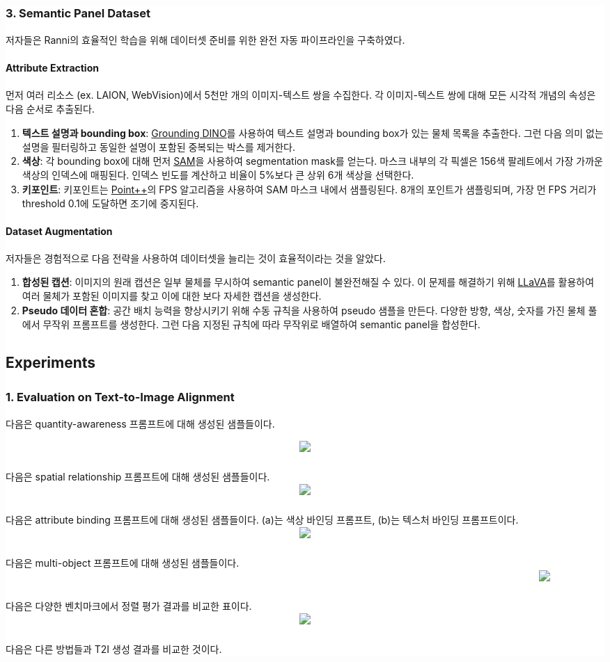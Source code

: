 ### 3. Semantic Panel Dataset
저자들은 Ranni의 효율적인 학습을 위해 데이터셋 준비를 위한 완전 자동 파이프라인을 구축하였다. 

#### Attribute Extraction
먼저 여러 리소스 (ex. LAION, WebVision)에서 5천만 개의 이미지-텍스트 쌍을 수집한다. 각 이미지-텍스트 쌍에 대해 모든 시각적 개념의 속성은 다음 순서로 추출된다. 

1. **텍스트 설명과 bounding box**: [Grounding DINO](https://kimjy99.github.io/논문리뷰/grounding-dino)를 사용하여 텍스트 설명과 bounding box가 있는 물체 목록을 추출한다. 그런 다음 의미 없는 설명을 필터링하고 동일한 설명이 포함된 중복되는 박스를 제거한다. 
2. **색상**: 각 bounding box에 대해 먼저 [SAM](https://kimjy99.github.io/논문리뷰/segment-anything)을 사용하여 segmentation mask를 얻는다. 마스크 내부의 각 픽셀은 156색 팔레트에서 가장 가까운 색상의 인덱스에 매핑된다. 인덱스 빈도를 계산하고 비율이 5%보다 큰 상위 6개 색상을 선택한다. 
3. **키포인트**: 키포인트는 [Point++](https://arxiv.org/abs/1706.02413)의 FPS 알고리즘을 사용하여 SAM 마스크 내에서 샘플링된다. 8개의 포인트가 샘플링되며, 가장 먼 FPS 거리가 threshold 0.1에 도달하면 조기에 중지된다. 

#### Dataset Augmentation
저자들은 경험적으로 다음 전략을 사용하여 데이터셋을 늘리는 것이 효율적이라는 것을 알았다. 

1. **합성된 캡션**: 이미지의 원래 캡션은 일부 물체를 무시하여 semantic panel이 불완전해질 수 있다. 이 문제를 해결하기 위해 [LLaVA](https://kimjy99.github.io/논문리뷰/llava)를 활용하여 여러 물체가 포함된 이미지를 찾고 이에 대한 보다 자세한 캡션을 생성한다. 
2. **Pseudo 데이터 혼합**: 공간 배치 능력을 향상시키기 위해 수동 규칙을 사용하여 pseudo 샘플을 만든다. 다양한 방향, 색상, 숫자를 가진 물체 풀에서 무작위 프롬프트를 생성한다. 그런 다음 지정된 규칙에 따라 무작위로 배열하여 semantic panel을 합성한다. 

## Experiments
### 1. Evaluation on Text-to-Image Alignment
다음은 quantity-awareness 프롬프트에 대해 생성된 샘플들이다. 

<center><img src='{{"/assets/img/ranni/ranni-fig5.webp" | relative_url}}' width="100%"></center>
<br>
다음은 spatial relationship 프롬프트에 대해 생성된 샘플들이다. 

<center><img src='{{"/assets/img/ranni/ranni-fig6.webp" | relative_url}}' width="100%"></center>
<br>
다음은 attribute binding 프롬프트에 대해 생성된 샘플들이다. (a)는 색상 바인딩 프롬프트, (b)는 텍스처 바인딩 프롬프트이다. 

<center><img src='{{"/assets/img/ranni/ranni-fig7.webp" | relative_url}}' width="100%"></center>
<br>
다음은 multi-object 프롬프트에 대해 생성된 샘플들이다. 

<center><div style="overflow-x: auto; width: 100%;">
  <div style="width: 180%;">
    <img src='{{"/assets/img/ranni/ranni-fig8.webp" | relative_url}}' width="100%">
  </div>
</div></center>
<br>
다음은 다양한 벤치마크에서 정렬 평가 결과를 비교한 표이다. 

<center><img src='{{"/assets/img/ranni/ranni-table1.webp" | relative_url}}' width="52%"></center>
<br>
다음은 다른 방법들과 T2I 생성 결과를 비교한 것이다. 
